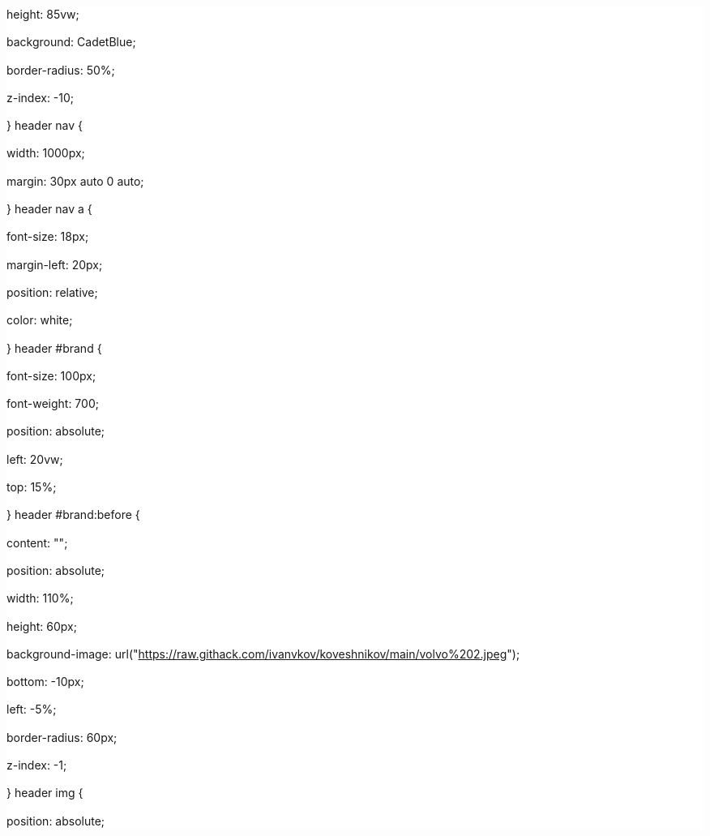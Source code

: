   height: 85vw;

  background: CadetBlue;

  border-radius: 50%;

  z-index: -10;

}
header nav {

  width: 1000px;

  margin: 30px auto 0 auto;

}
header nav a {

  font-size: 18px;

  margin-left: 20px;

  position: relative;

  color: white;

}
header #brand {

  font-size: 100px;

  font-weight: 700;

  position: absolute;

  left: 20vw;

  top: 15%;

}
header #brand:before {

  content: "";

  position: absolute;

  width: 110%;

  height: 60px;

  background-image: url("https://raw.githack.com/ivanvkov/koveshnikov/main/volvo%202.jpeg");

  bottom: -10px;

  left: -5%;

  border-radius: 60px;

  z-index: -1;

}
header img {

  position: absolute;
